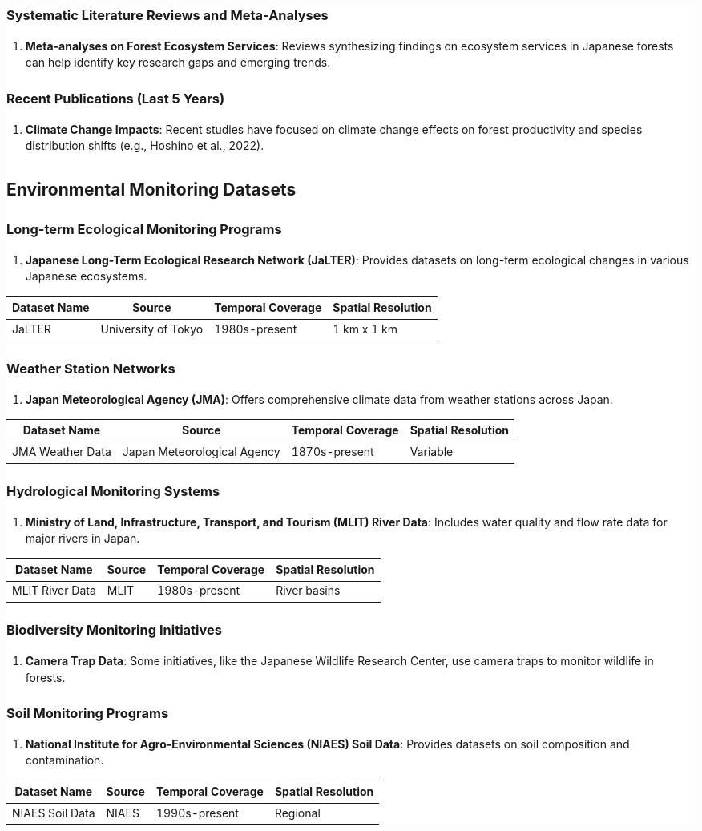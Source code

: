 ### Systematic Literature Reviews and Meta-Analyses

1. **Meta-analyses on Forest Ecosystem Services**: Reviews synthesizing findings on ecosystem services in Japanese forests can help identify key research gaps and emerging trends.

### Recent Publications (Last 5 Years)

1. **Climate Change Impacts**: Recent studies have focused on climate change effects on forest productivity and species distribution shifts (e.g., [Hoshino et al., 2022](https://doi.org/10.1038/s41598-022-19673-0)).

## Environmental Monitoring Datasets

### Long-term Ecological Monitoring Programs

1. **Japanese Long-Term Ecological Research Network (JaLTER)**: Provides datasets on long-term ecological changes in various Japanese ecosystems.

| Dataset Name          | Source                  | Temporal Coverage | Spatial Resolution |
|-----------------------|--------------------------|-------------------|--------------------|
| JaLTER                | University of Tokyo      | 1980s-present     | 1 km x 1 km        |

### Weather Station Networks

1. **Japan Meteorological Agency (JMA)**: Offers comprehensive climate data from weather stations across Japan.

| Dataset Name          | Source                  | Temporal Coverage | Spatial Resolution |
|-----------------------|--------------------------|-------------------|--------------------|
| JMA Weather Data      | Japan Meteorological Agency | 1870s-present     | Variable           |

### Hydrological Monitoring Systems

1. **Ministry of Land, Infrastructure, Transport, and Tourism (MLIT) River Data**: Includes water quality and flow rate data for major rivers in Japan.

| Dataset Name          | Source                  | Temporal Coverage | Spatial Resolution |
|-----------------------|--------------------------|-------------------|--------------------|
| MLIT River Data       | MLIT                    | 1980s-present     | River basins       |

### Biodiversity Monitoring Initiatives

1. **Camera Trap Data**: Some initiatives, like the Japanese Wildlife Research Center, use camera traps to monitor wildlife in forests.

### Soil Monitoring Programs

1. **National Institute for Agro-Environmental Sciences (NIAES) Soil Data**: Provides datasets on soil composition and contamination.

| Dataset Name          | Source                  | Temporal Coverage | Spatial Resolution |
|-----------------------|--------------------------|-------------------|--------------------|
| NIAES Soil Data       | NIAES                    | 1990s-present     | Regional           |
